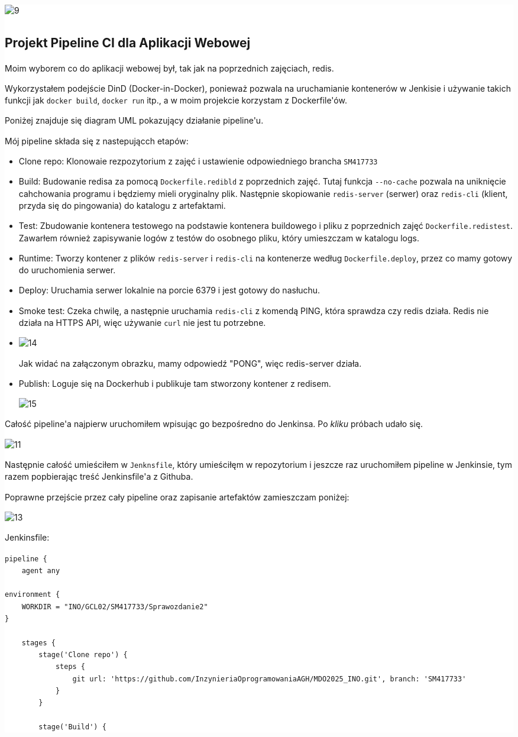 ![9](https://github.com/user-attachments/assets/fa22e3c7-c16c-4da0-b556-291e0198d322)

## Projekt Pipeline CI dla Aplikacji Webowej

Moim wyborem co do aplikacji webowej był, tak jak na poprzednich zajęciach, redis.

Wykorzystałem podejście DinD (Docker-in-Docker), ponieważ pozwala na uruchamianie kontenerów w Jenkisie i używanie takich funkcji jak ```docker build```, ```docker run``` itp., a w moim projekcie korzystam z Dockerfile'ów.

Poniżej znajduje się diagram UML pokazujący działanie pipeline'u.

Mój pipeline składa się z nastepującch etapów:
- Clone repo:
Klonowaie rezpozytorium z zajęć i ustawienie odpowiedniego brancha ```SM417733```
- Build: Budowanie redisa za pomocą ```Dockerfile.redibld``` z poprzednich zajęć. Tutaj funkcja ```--no-cache``` pozwala na uniknięcie cahchowania programu i będziemy mieli oryginalny plik. Następnie skopiowanie ```redis-server``` (serwer) oraz ```redis-cli``` (klient, przyda się do pingowania) do katalogu z artefaktami.
- Test: Zbudowanie kontenera testowego na podstawie kontenera buildowego i pliku z poprzednich zajęć ```Dockerfile.redistest```. Zawarłem również zapisywanie logów z testów do osobnego pliku, który umieszczam w katalogu logs.
- Runtime: Tworzy kontener z plików ```redis-server``` i ```redis-cli``` na kontenerze według ```Dockerfile.deploy```, przez co mamy gotowy do uruchomienia serwer.
- Deploy: Uruchamia serwer lokalnie na porcie 6379 i jest gotowy do nasłuchu.
- Smoke test: Czeka chwilę, a następnie uruchamia ```redis-cli``` z komendą PING, która sprawdza czy redis działa. Redis nie działa na HTTPS API, więc używanie ```curl``` nie jest tu potrzebne.
- 
  ![14](https://github.com/user-attachments/assets/cff2c332-3ccc-40a4-acd5-e15340b23702)

  Jak widać na załączonym obrazku, mamy odpowiedź "PONG", więc redis-server działa.
- Publish: Loguje się na Dockerhub i publikuje tam stworzony kontener z redisem.

  ![15](https://github.com/user-attachments/assets/adb9e91c-062d-44fe-ad39-6058f17338ec)

Całość pipeline'a najpierw uruchomiłem wpisując go bezpośredno do Jenkinsa. Po *kliku* próbach udało się.

![11](https://github.com/user-attachments/assets/c31ff1bc-dcc5-4f79-9043-7d594d06a8f3)

Następnie całość umieściłem w ```Jenknsfile```, który umieściłęm w repozytorium i jeszcze raz uruchomiłem pipeline w Jenkinsie, tym razem popbierając treść Jenkinsfile'a z Githuba.

Poprawne przejście przez cały pipeline oraz zapisanie artefaktów zamieszczam poniżej:

![13](https://github.com/user-attachments/assets/f82e7cdd-6989-412b-b4d5-e36dc465b310)

Jenkinsfile:
```
pipeline {
    agent any
    
environment {
    WORKDIR = "INO/GCL02/SM417733/Sprawozdanie2"
}

    stages {
        stage('Clone repo') {
            steps {
                git url: 'https://github.com/InzynieriaOprogramowaniaAGH/MDO2025_INO.git', branch: 'SM417733'
            }
        }

        stage('Build') {
```